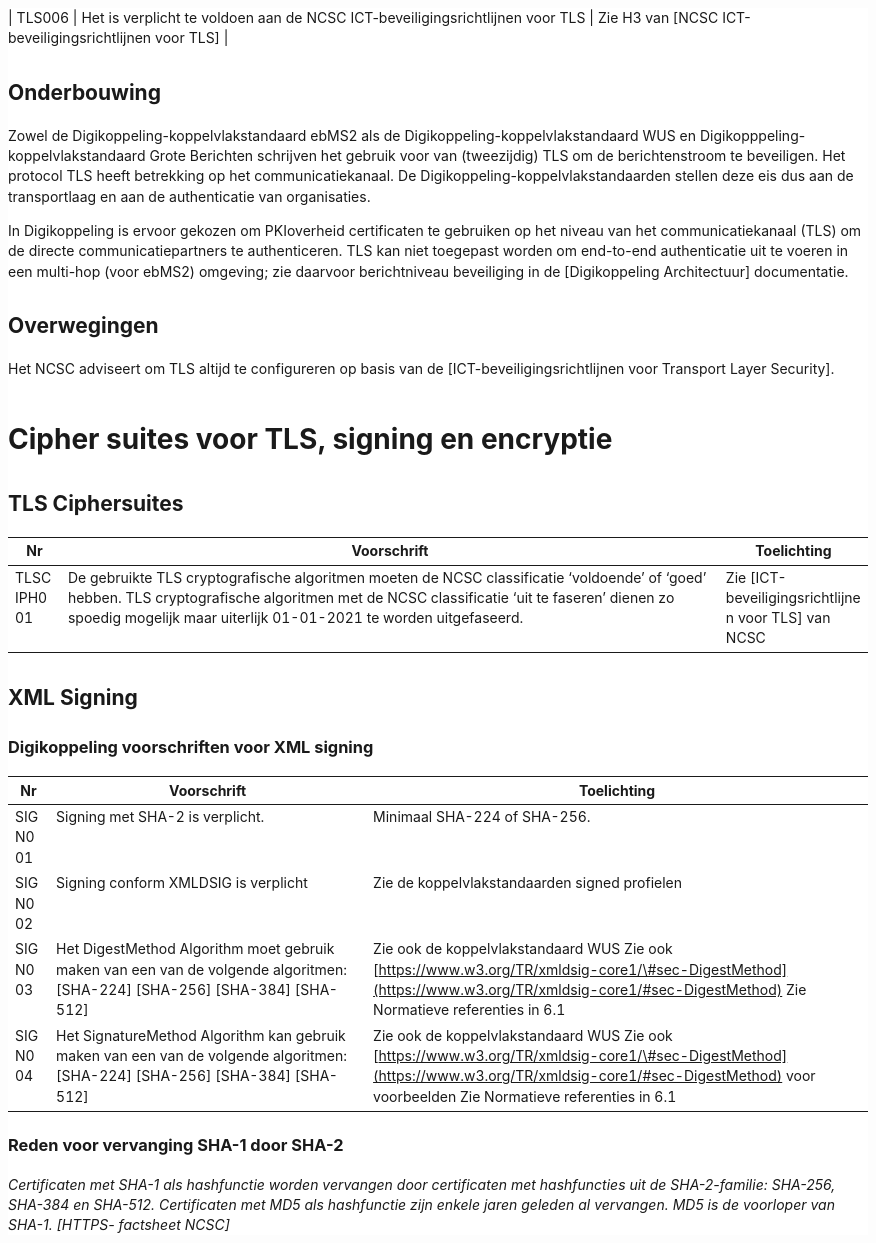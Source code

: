 | TLS006 | Het is verplicht te voldoen aan de NCSC ICT-beveiligingsrichtlijnen voor TLS                                                                                                                                                                                                                                                       | Zie H3 van [NCSC ICT-beveiligingsrichtlijnen voor TLS]                                                                                                                                                                                    |

## Onderbouwing

Zowel de Digikoppeling-koppelvlakstandaard ebMS2 als de Digikoppeling-koppelvlakstandaard WUS en Digikopppeling-koppelvlakstandaard Grote Berichten schrijven het gebruik voor van (tweezijdig) TLS om de berichtenstroom te beveiligen. Het protocol TLS heeft betrekking op het communicatiekanaal. De Digikoppeling-koppelvlakstandaarden stellen deze eis dus aan de transportlaag en aan de authenticatie van organisaties.

In Digikoppeling is ervoor gekozen om PKIoverheid certificaten te gebruiken op het niveau van het communicatiekanaal (TLS) om de directe communicatiepartners te authenticeren. TLS kan niet toegepast worden om end-to-end authenticatie uit te voeren in een multi-hop (voor ebMS2) omgeving; zie daarvoor berichtniveau beveiliging in de [Digikoppeling Architectuur] documentatie.

## Overwegingen 

Het NCSC adviseert om TLS altijd te configureren op basis van de [ICT-beveiligingsrichtlijnen voor Transport Layer Security].

# Cipher suites voor TLS, signing en encryptie 

## TLS Ciphersuites

| Nr         | Voorschrift                                                                                                                                                                                                                                                       | Toelichting                                             |
|------------|-------------------------------------------------------------------------------------------------------------------------------------------------------------------------------------------------------------------------------------------------------------------|---------------------------------------------------------|
| TLSCIPH001 |  De gebruikte TLS cryptografische algoritmen moeten de NCSC classificatie ‘voldoende’ of ‘goed’ hebben.  TLS cryptografische algoritmen met de NCSC classificatie ‘uit te faseren’ dienen zo spoedig mogelijk maar uiterlijk 01-01-2021 te worden uitgefaseerd.   |   Zie  [ICT-beveiligingsrichtlijnen voor TLS] van NCSC  |

## 

## XML Signing

### Digikoppeling voorschriften voor XML signing

| Nr      | Voorschrift                                                                                                                   | Toelichting                                                                                                                                                                                                   |
|---------|-------------------------------------------------------------------------------------------------------------------------------|---------------------------------------------------------------------------------------------------------------------------------------------------------------------------------------------------------------|
| SIGN001 | Signing met SHA-2 is verplicht.                                                                                               | Minimaal SHA-224 of SHA-256.                                                                                                                                                                                  |
| SIGN002 | Signing conform XMLDSIG is verplicht                                                                                          | Zie de koppelvlakstandaarden signed profielen                                                                                                                                                                 |
| SIGN003 | Het DigestMethod Algorithm moet gebruik maken van een van de volgende algoritmen: [SHA-224]  [SHA-256] [SHA-384] [SHA-512]    | Zie ook de koppelvlakstandaard WUS Zie ook [https://www.w3.org/TR/xmldsig-core1/\#sec-DigestMethod](https://www.w3.org/TR/xmldsig-core1/#sec-DigestMethod) Zie Normatieve referenties in 6.1                  |
| SIGN004 | Het SignatureMethod Algorithm kan gebruik maken van een van de volgende algoritmen: [SHA-224]  [SHA-256] [SHA-384] [SHA-512]  | Zie ook de koppelvlakstandaard WUS Zie ook [https://www.w3.org/TR/xmldsig-core1/\#sec-DigestMethod](https://www.w3.org/TR/xmldsig-core1/#sec-DigestMethod) voor voorbeelden Zie Normatieve referenties in 6.1 |

### Reden voor vervanging SHA-1 door SHA-2

*Certificaten met SHA-1 als hashfunctie worden vervangen door certificaten met hashfuncties uit de SHA-2-familie: SHA-256, SHA-384 en SHA-512. Certificaten met MD5 als hashfunctie zijn enkele jaren geleden al vervangen. MD5 is de voorloper van SHA-1. [HTTPS- factsheet NCSC]*


[^1]: Bron: <https://www.logius.nl/diensten/pkioverheid/>